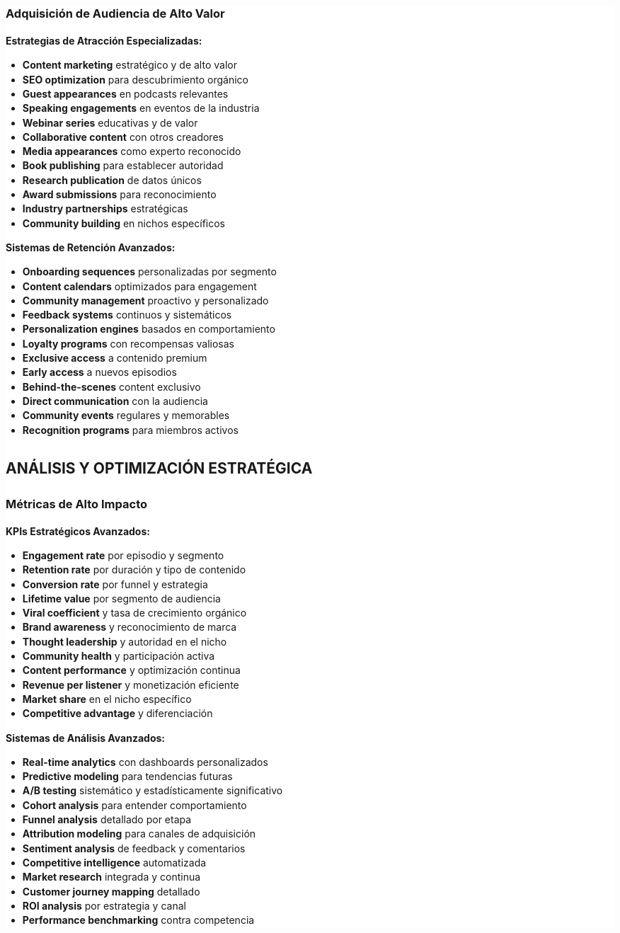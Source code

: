 
### **Adquisición de Audiencia de Alto Valor**
**Estrategias de Atracción Especializadas:**
- **Content marketing** estratégico y de alto valor
- **SEO optimization** para descubrimiento orgánico
- **Guest appearances** en podcasts relevantes
- **Speaking engagements** en eventos de la industria
- **Webinar series** educativas y de valor
- **Collaborative content** con otros creadores
- **Media appearances** como experto reconocido
- **Book publishing** para establecer autoridad
- **Research publication** de datos únicos
- **Award submissions** para reconocimiento
- **Industry partnerships** estratégicas
- **Community building** en nichos específicos

**Sistemas de Retención Avanzados:**
- **Onboarding sequences** personalizadas por segmento
- **Content calendars** optimizados para engagement
- **Community management** proactivo y personalizado
- **Feedback systems** continuos y sistemáticos
- **Personalization engines** basados en comportamiento
- **Loyalty programs** con recompensas valiosas
- **Exclusive access** a contenido premium
- **Early access** a nuevos episodios
- **Behind-the-scenes** content exclusivo
- **Direct communication** con la audiencia
- **Community events** regulares y memorables
- **Recognition programs** para miembros activos


## **ANÁLISIS Y OPTIMIZACIÓN ESTRATÉGICA**


### **Métricas de Alto Impacto**
**KPIs Estratégicos Avanzados:**
- **Engagement rate** por episodio y segmento
- **Retention rate** por duración y tipo de contenido
- **Conversion rate** por funnel y estrategia
- **Lifetime value** por segmento de audiencia
- **Viral coefficient** y tasa de crecimiento orgánico
- **Brand awareness** y reconocimiento de marca
- **Thought leadership** y autoridad en el nicho
- **Community health** y participación activa
- **Content performance** y optimización continua
- **Revenue per listener** y monetización eficiente
- **Market share** en el nicho específico
- **Competitive advantage** y diferenciación

**Sistemas de Análisis Avanzados:**
- **Real-time analytics** con dashboards personalizados
- **Predictive modeling** para tendencias futuras
- **A/B testing** sistemático y estadísticamente significativo
- **Cohort analysis** para entender comportamiento
- **Funnel analysis** detallado por etapa
- **Attribution modeling** para canales de adquisición
- **Sentiment analysis** de feedback y comentarios
- **Competitive intelligence** automatizada
- **Market research** integrada y continua
- **Customer journey mapping** detallado
- **ROI analysis** por estrategia y canal
- **Performance benchmarking** contra competencia
